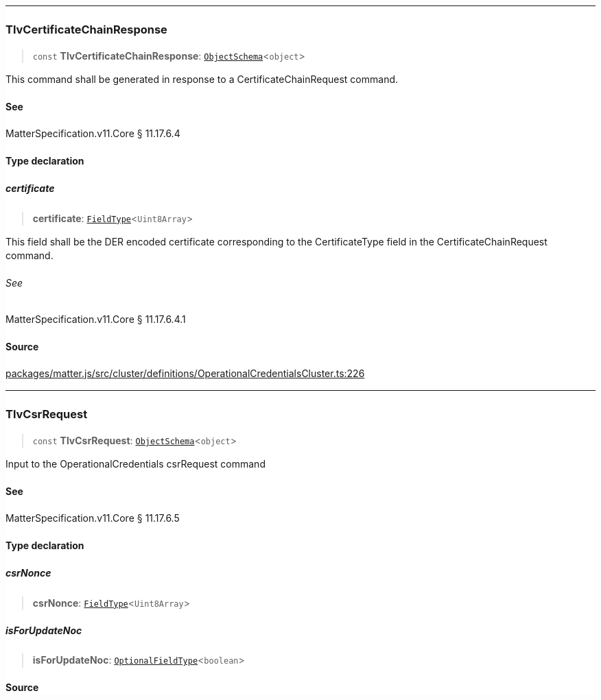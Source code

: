 ***

### TlvCertificateChainResponse

> `const` **TlvCertificateChainResponse**: [`ObjectSchema`](../../../../tlv/export/classes/ObjectSchema.md)\<`object`\>

This command shall be generated in response to a CertificateChainRequest command.

#### See

MatterSpecification.v11.Core § 11.17.6.4

#### Type declaration

##### certificate

> **certificate**: [`FieldType`](../../../../tlv/export/interfaces/FieldType.md)\<`Uint8Array`\>

This field shall be the DER encoded certificate corresponding to the CertificateType field in the
CertificateChainRequest command.

###### See

MatterSpecification.v11.Core § 11.17.6.4.1

#### Source

[packages/matter.js/src/cluster/definitions/OperationalCredentialsCluster.ts:226](https://github.com/project-chip/matter.js/blob/7a8cbb56b87d4ccf34bec5a9a95ab40a1711324f/packages/matter.js/src/cluster/definitions/OperationalCredentialsCluster.ts#L226)

***

### TlvCsrRequest

> `const` **TlvCsrRequest**: [`ObjectSchema`](../../../../tlv/export/classes/ObjectSchema.md)\<`object`\>

Input to the OperationalCredentials csrRequest command

#### See

MatterSpecification.v11.Core § 11.17.6.5

#### Type declaration

##### csrNonce

> **csrNonce**: [`FieldType`](../../../../tlv/export/interfaces/FieldType.md)\<`Uint8Array`\>

##### isForUpdateNoc

> **isForUpdateNoc**: [`OptionalFieldType`](../../../../tlv/export/interfaces/OptionalFieldType.md)\<`boolean`\>

#### Source
